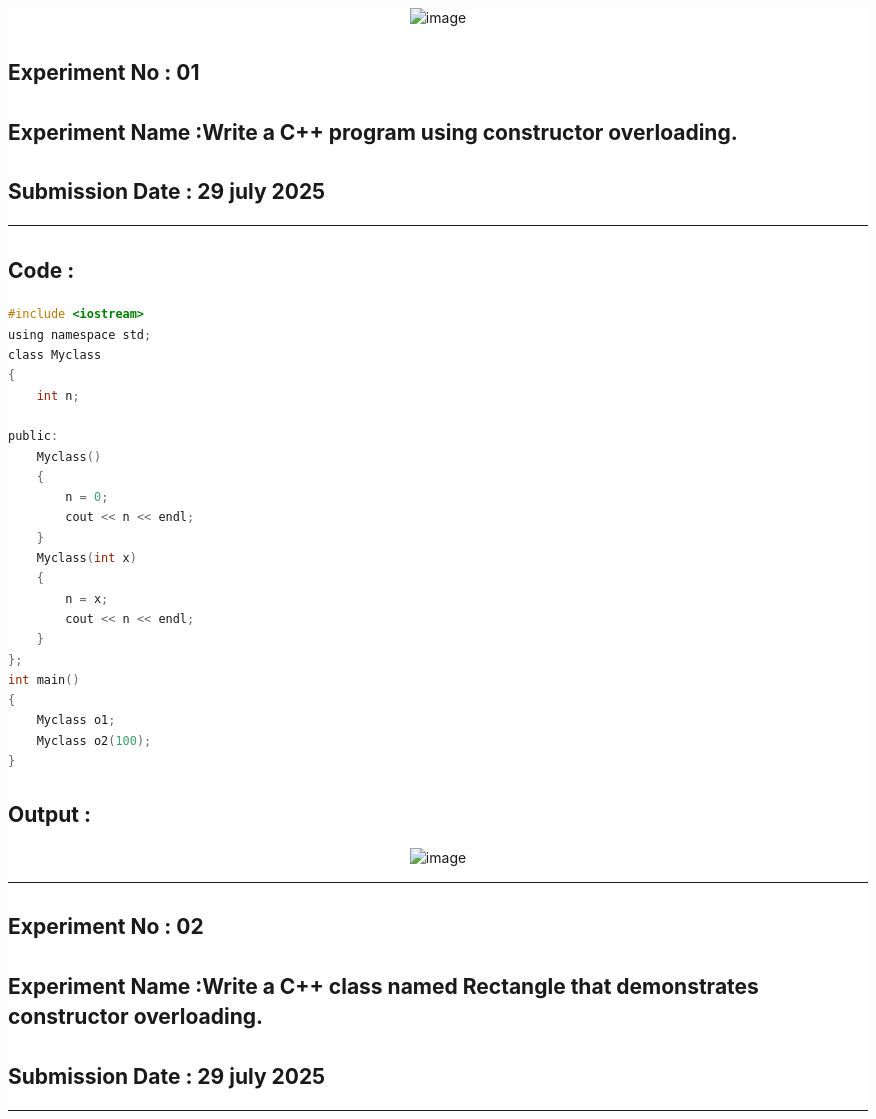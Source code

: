 
<p align="center">
<img width="1885" height="323" alt="image" src="https://github.com/user-attachments/assets/10d5eafe-92bb-4b26-b7af-02b7cb40e26e" />


## **Experiment No : 01**
## **Experiment Name :Write a C++ program using constructor overloading.**
## **Submission Date : 29 july 2025**
----------

## **Code :**
```C
#include <iostream>
using namespace std;
class Myclass
{
    int n;

public:
    Myclass()
    {
        n = 0;
        cout << n << endl;
    }
    Myclass(int x)
    {
        n = x;
        cout << n << endl;
    }
};
int main()
{
    Myclass o1;
    Myclass o2(100);
}
```
## **Output :**
<p align="center">
<img width="1647" height="531" alt="image" src="https://github.com/user-attachments/assets/f5a5d3af-d186-4f81-9294-3a72a3a6c8e4" />


--------------------------------

## **Experiment No : 02**
## **Experiment Name :Write a C++ class named Rectangle that demonstrates constructor overloading.**
## **Submission Date : 29 july 2025**
----------
